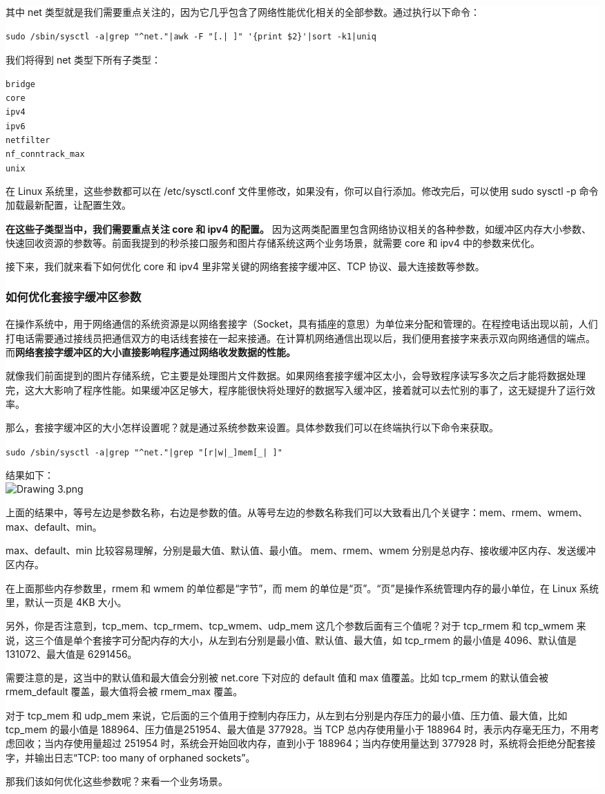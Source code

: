 其中 net 类型就是我们需要重点关注的，因为它几乎包含了网络性能优化相关的全部参数。通过执行以下命令：

```
sudo /sbin/sysctl -a|grep "^net."|awk -F "[.| ]" '{print $2}'|sort -k1|uniq
```

我们将得到 net 类型下所有子类型：

```
bridge
core
ipv4
ipv6
netfilter
nf_conntrack_max
unix
```

在 Linux 系统里，这些参数都可以在 /etc/sysctl.conf 文件里修改，如果没有，你可以自行添加。修改完后，可以使用 sudo sysctl -p 命令加载最新配置，让配置生效。

**在这些子类型当中，我们需要重点关注 core 和 ipv4 的配置。** 因为这两类配置里包含网络协议相关的各种参数，如缓冲区内存大小参数、快速回收资源的参数等。前面我提到的秒杀接口服务和图片存储系统这两个业务场景，就需要 core 和 ipv4 中的参数来优化。

接下来，我们就来看下如何优化 core 和 ipv4 里非常关键的网络套接字缓冲区、TCP 协议、最大连接数等参数。

### 如何优化套接字缓冲区参数

在操作系统中，用于网络通信的系统资源是以网络套接字（Socket，具有插座的意思）为单位来分配和管理的。在程控电话出现以前，人们打电话需要通过接线员把通信双方的电话线套接在一起来接通。在计算机网络通信出现以后，我们便用套接字来表示双向网络通信的端点。而**网络套接字缓冲区的大小直接影响程序通过网络收发数据的性能。**

就像我们前面提到的图片存储系统，它主要是处理图片文件数据。如果网络套接字缓冲区太小，会导致程序读写多次之后才能将数据处理完，这大大影响了程序性能。如果缓冲区足够大，程序能很快将处理好的数据写入缓冲区，接着就可以去忙别的事了，这无疑提升了运行效率。

那么，套接字缓冲区的大小怎样设置呢？就是通过系统参数来设置。具体参数我们可以在终端执行以下命令来获取。

```
sudo /sbin/sysctl -a|grep "^net."|grep "[r|w|_]mem[_| ]"
```

结果如下：  
![Drawing 3.png](https://s0.lgstatic.com/i/image/M00/8A/3D/Ciqc1F_ZxfSAXdbbAAFpdKYrhNk578.png)

上面的结果中，等号左边是参数名称，右边是参数的值。从等号左边的参数名称我们可以大致看出几个关键字：mem、rmem、wmem、max、default、min。

max、default、min 比较容易理解，分别是最大值、默认值、最小值。 mem、rmem、wmem 分别是总内存、接收缓冲区内存、发送缓冲区内存。

在上面那些内存参数里，rmem 和 wmem 的单位都是“字节”，而 mem 的单位是“页”。“页”是操作系统管理内存的最小单位，在 Linux 系统里，默认一页是 4KB 大小。

另外，你是否注意到，tcp\_mem、tcp\_rmem、tcp\_wmem、udp\_mem 这几个参数后面有三个值呢？对于 tcp\_rmem 和 tcp\_wmem 来说，这三个值是单个套接字可分配内存的大小，从左到右分别是最小值、默认值、最大值，如 tcp\_rmem 的最小值是 4096、默认值是 131072、最大值是 6291456。

需要注意的是，这当中的默认值和最大值会分别被 net.core 下对应的 default 值和 max 值覆盖。比如 tcp\_rmem 的默认值会被 rmem\_default 覆盖，最大值将会被 rmem\_max 覆盖。

对于 tcp\_mem 和 udp\_mem 来说，它后面的三个值用于控制内存压力，从左到右分别是内存压力的最小值、压力值、最大值，比如 tcp\_mem 的最小值是 188964、压力值是251954、最大值是 377928。当 TCP 总内存使用量小于 188964 时，表示内存毫无压力，不用考虑回收；当内存使用量超过 251954 时，系统会开始回收内存，直到小于 188964；当内存使用量达到 377928 时，系统将会拒绝分配套接字，并输出日志“TCP: too many of orphaned sockets”。

那我们该如何优化这些参数呢？来看一个业务场景。
